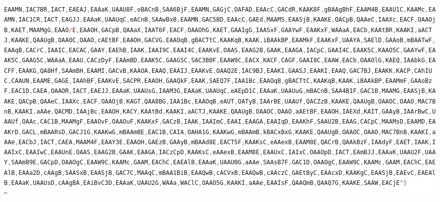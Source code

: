 ```javascript
EAAMN,IAC7BR,IACT,EAEAJ,EAAaK,UAAU8F,oBACnB,SAA6BjF,EAAMN,GAGjC,OAFAD,EAAcC,GACdR,KAAK8F,gBAAgBhF,EAAM4B,EAAU1C,KAAMc,EAAMN,IAC1CR,IACT,EAGJJ,EAAaK,UAAUqC,eACnB,SAAwBxB,EAAMN,GAC5BD,EAAcC,GAEd,MAAMS,EAASjB,KAAKE,QACpB,QAAeC,IAAXc,EACF,OAAOjB,KAET,MAAMgG,EAAO/E,EAAOH,GACpB,QAAaX,IAAT6F,EACF,OAAOhG,KAET,GAAIgG,IAASxF,GAAYwF,EAAKxF,WAAaA,EACb,KAAtBR,KAAKI,aACTJ,KAAKE,QAAUgB,OAAOC,OAAO,cAEtBF,EAAOH,GACVG,EAAOqB,gBACTtC,KAAKqB,KAAK,iBAAkBP,EAAMkF,EAAKxF,UAAYA,SAElD,GAAoB,mBAATwF,EAAqB,CACrC,IAAIC,EACAC,GAAY,EAEhB,IAAK,IAAI9C,EAAI4C,EAAKvE,OAAS,EAAG2B,GAAK,EAAGA,IACpC,GAAI4C,EAAK5C,KAAO5C,GAAYwF,EAAK5C,GAAG5C,WAAaA,EAAU,CACzDyF,EAAmBD,EAAK5C,GAAG5C,SAC3B0F,EAAW9C,EACX,KACF,CAGF,GAAI8C,EAAW,EACb,OAAOlG,KAEQ,IAAbkG,EACFF,EAAKG,QA8Hf,SAAmBH,EAAMI,GACvB,KAAOA,EAAQ,EAAIJ,EAAKvE,OAAQ2E,IAC9BJ,EAAKI,GAASJ,EAAKI,EAAQ,GAC7BJ,EAAKK,KACP,CAhIUC,CAAUN,EAAME,GAGE,IAAhBF,EAAKvE,SACPR,EAAOH,GAAQkF,EAAK,SAEQ7F,IAA1Bc,EAAOqB,gBACTtC,KAAKqB,KAAK,iBAAkBP,EAAMmF,GAAoBzF,EAC1D,CAEA,OAAOR,IACT,EAEJJ,EAAaK,UAAUsG,IAAM3G,EAAaK,UAAUqC,eAEpD1C,EAAaK,UAAUuG,mBACnB,SAA4B1F,GAC1B,MAAMG,EAASjB,KAAKE,QACpB,QAAeC,IAAXc,EACF,OAAOjB,KAGT,QAA8BG,IAA1Bc,EAAOqB,eAUT,OATyB,IAArBE,UAAUf,QACZzB,KAAKE,QAAUgB,OAAOC,OAAO,MAC7BnB,KAAKI,aAAe,QACMD,IAAjBc,EAAOH,KACY,KAAtBd,KAAKI,aACTJ,KAAKE,QAAUgB,OAAOC,OAAO,aAEtBF,EAAOH,IAEXd,KAIT,GAAyB,IAArBwC,UAAUf,OAAc,CAC1B,MAAMgF,EAAOvF,OAAOuF,KAAKxF,GACzB,IAAK,IAAImC,EAAI,EAAGA,EAAIqD,EAAKhF,SAAU2B,EAAG,CACpC,MAAMsD,EAAMD,EAAKrD,GACL,mBAARsD,GACJ1G,KAAKwG,mBAAmBE,EAC1B,CAIA,OAHA1G,KAAKwG,mBAAmB,kBACxBxG,KAAKE,QAAUgB,OAAOC,OAAO,MAC7BnB,KAAKI,aAAe,EACbJ,IACT,CAEA,MAAM4F,EAAY3E,EAAOH,GAEzB,GAAyB,mBAAd8E,EACT5F,KAAKsC,eAAexB,EAAM8E,QACrB,QAAkBzF,IAAdyF,EAET,IAAK,IAAIxC,EAAIwC,EAAUnE,OAAS,EAAG2B,GAAK,EAAGA,IACzCpD,KAAKsC,eAAexB,EAAM8E,EAAUxC,IAIxC,OAAOpD,IACT,EAmBJJ,EAAaK,UAAU2F,UAAY,SAAmB9E,GACpD,OAAOgC,EAAW9C,KAAMc,GAAM,EAChC,EAEAlB,EAAaK,UAAU0G,aAAe,SAAsB7F,GAC1D,OAAOgC,EAAW9C,KAAMc,GAAM,EAChC,EAEAlB,EAAa2D,cAAgB,SAASxB,EAASjB,GAC7C,MAAqC,mBAA1BiB,EAAQwB,cACVxB,EAAQwB,cAAczC,GAEtByC,EAAcxD,KAAKgC,EAASjB,EAEvC,EAEAlB,EAAaK,UAAUsD,cAAgBA,EAiBvC3D,EAAaK,UAAU2G,WAAa,WAClC,OAAO5G,KAAKI,aAAe,EAAIsF,QAAQmB,QAAQ7G,KAAKE,SAAW,EACjE"}
✄
```